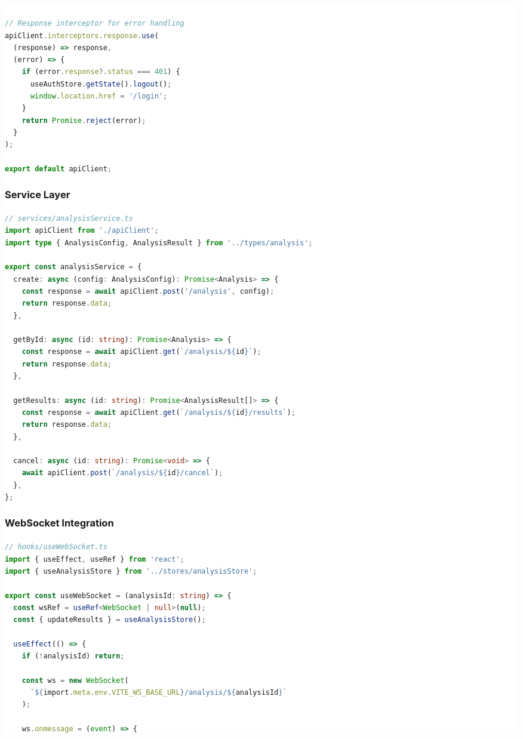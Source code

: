 ```typescript

// Response interceptor for error handling
apiClient.interceptors.response.use(
  (response) => response,
  (error) => {
    if (error.response?.status === 401) {
      useAuthStore.getState().logout();
      window.location.href = '/login';
    }
    return Promise.reject(error);
  }
);

export default apiClient;
```

### Service Layer

```typescript
// services/analysisService.ts
import apiClient from './apiClient';
import type { AnalysisConfig, AnalysisResult } from '../types/analysis';

export const analysisService = {
  create: async (config: AnalysisConfig): Promise<Analysis> => {
    const response = await apiClient.post('/analysis', config);
    return response.data;
  },

  getById: async (id: string): Promise<Analysis> => {
    const response = await apiClient.get(`/analysis/${id}`);
    return response.data;
  },

  getResults: async (id: string): Promise<AnalysisResult[]> => {
    const response = await apiClient.get(`/analysis/${id}/results`);
    return response.data;
  },

  cancel: async (id: string): Promise<void> => {
    await apiClient.post(`/analysis/${id}/cancel`);
  },
};
```

### WebSocket Integration

```typescript
// hooks/useWebSocket.ts
import { useEffect, useRef } from 'react';
import { useAnalysisStore } from '../stores/analysisStore';

export const useWebSocket = (analysisId: string) => {
  const wsRef = useRef<WebSocket | null>(null);
  const { updateResults } = useAnalysisStore();

  useEffect(() => {
    if (!analysisId) return;

    const ws = new WebSocket(
      `${import.meta.env.VITE_WS_BASE_URL}/analysis/${analysisId}`
    );

    ws.onmessage = (event) => {
```